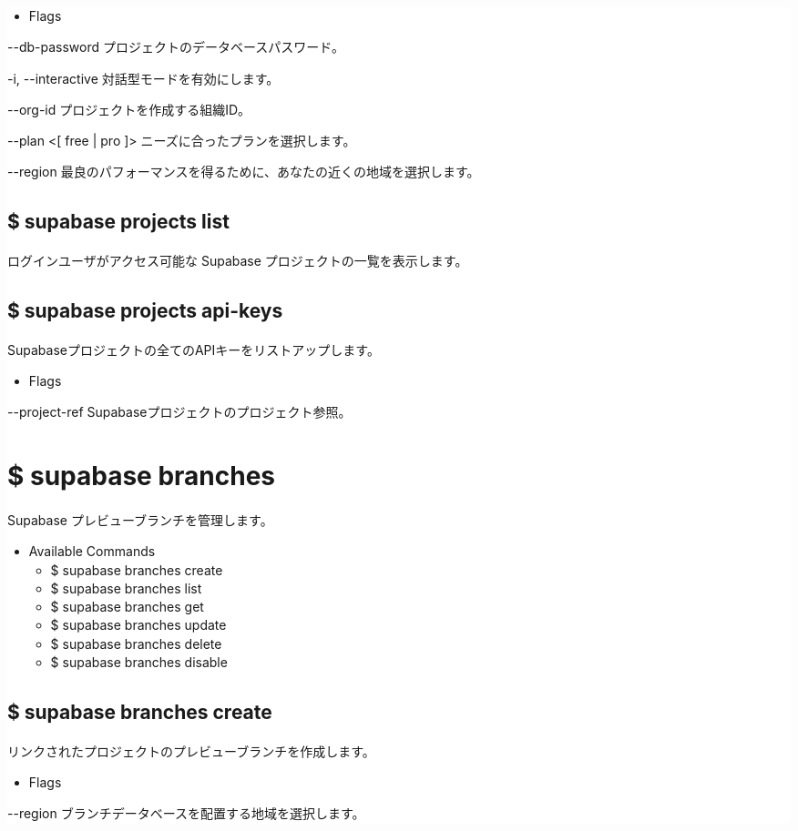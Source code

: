 * Flags

--db-password <string>
    プロジェクトのデータベースパスワード。

-i, --interactive
    対話型モードを有効にします。

--org-id <string>
    プロジェクトを作成する組織ID。

--plan <\[ free | pro \]>
    ニーズに合ったプランを選択します。

--region <string>
    最良のパフォーマンスを得るために、あなたの近くの地域を選択します。



## $ supabase projects list

ログインユーザがアクセス可能な Supabase プロジェクトの一覧を表示します。



## $ supabase projects api-keys

Supabaseプロジェクトの全てのAPIキーをリストアップします。

* Flags

--project-ref <string>
    Supabaseプロジェクトのプロジェクト参照。



# $ supabase branches

Supabase プレビューブランチを管理します。

* Available Commands
    * $ supabase branches create
    * $ supabase branches list
    * $ supabase branches get
    * $ supabase branches update
    * $ supabase branches delete
    * $ supabase branches disable



## $ supabase branches create

リンクされたプロジェクトのプレビューブランチを作成します。

* Flags

--region <string>
    ブランチデータベースを配置する地域を選択します。
